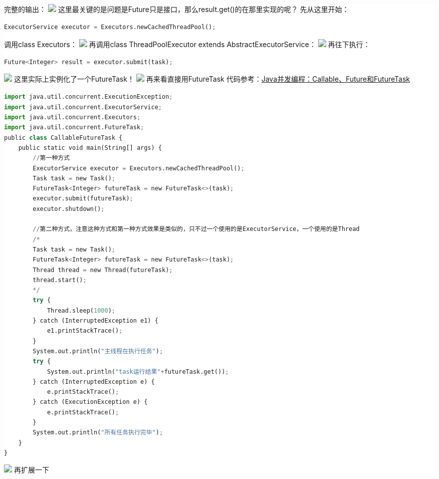 完整的输出：
![](https://img-blog.csdnimg.cn/20190401011943159.PNG?x-oss-process=image/watermark,type_ZmFuZ3poZW5naGVpdGk,shadow_10,text_aHR0cHM6Ly9saW51eHN0eWxlLmJsb2cuY3Nkbi5uZXQ=,size_16,color_FFFFFF,t_70)
这里最关键的是问题是Future只是接口，那么result.get()的在那里实现的呢？
先从这里开始：
```python
ExecutorService executor = Executors.newCachedThreadPool();
```
调用class Executors：
![](https://img-blog.csdnimg.cn/20190401012555461.PNG?x-oss-process=image/watermark,type_ZmFuZ3poZW5naGVpdGk,shadow_10,text_aHR0cHM6Ly9saW51eHN0eWxlLmJsb2cuY3Nkbi5uZXQ=,size_16,color_FFFFFF,t_70)
再调用class ThreadPoolExecutor extends AbstractExecutorService：
![](https://img-blog.csdnimg.cn/20190401012805269.PNG?x-oss-process=image/watermark,type_ZmFuZ3poZW5naGVpdGk,shadow_10,text_aHR0cHM6Ly9saW51eHN0eWxlLmJsb2cuY3Nkbi5uZXQ=,size_16,color_FFFFFF,t_70)
再往下执行：
```python
Future<Integer> result = executor.submit(task);
```
![](https://img-blog.csdnimg.cn/20190401013107297.PNG?x-oss-process=image/watermark,type_ZmFuZ3poZW5naGVpdGk,shadow_10,text_aHR0cHM6Ly9saW51eHN0eWxlLmJsb2cuY3Nkbi5uZXQ=,size_16,color_FFFFFF,t_70)
这里实际上实例化了一个FutureTask！
![](https://img-blog.csdnimg.cn/20190401013153248.PNG?x-oss-process=image/watermark,type_ZmFuZ3poZW5naGVpdGk,shadow_10,text_aHR0cHM6Ly9saW51eHN0eWxlLmJsb2cuY3Nkbi5uZXQ=,size_16,color_FFFFFF,t_70)
再来看直接用FutureTask
代码参考：[Java并发编程：Callable、Future和FutureTask](https://www.cnblogs.com/dolphin0520/p/3949310.html)
```python
import java.util.concurrent.ExecutionException;
import java.util.concurrent.ExecutorService;
import java.util.concurrent.Executors;
import java.util.concurrent.FutureTask;
public class CallableFutureTask {
    public static void main(String[] args) {
        //第一种方式
        ExecutorService executor = Executors.newCachedThreadPool();
        Task task = new Task();
        FutureTask<Integer> futureTask = new FutureTask<>(task);
        executor.submit(futureTask);
        executor.shutdown();

        //第二种方式，注意这种方式和第一种方式效果是类似的，只不过一个使用的是ExecutorService，一个使用的是Thread
        /*
        Task task = new Task();
        FutureTask<Integer> futureTask = new FutureTask<>(task);
        Thread thread = new Thread(futureTask);
        thread.start();
        */
        try {
            Thread.sleep(1000);
        } catch (InterruptedException e1) {
            e1.printStackTrace();
        }
        System.out.println("主线程在执行任务");
        try {
            System.out.println("task运行结果"+futureTask.get());
        } catch (InterruptedException e) {
            e.printStackTrace();
        } catch (ExecutionException e) {
            e.printStackTrace();
        }
        System.out.println("所有任务执行完毕");
    }
}
```
![](https://img-blog.csdnimg.cn/20190401013354805.PNG)
再扩展一下
```python
```